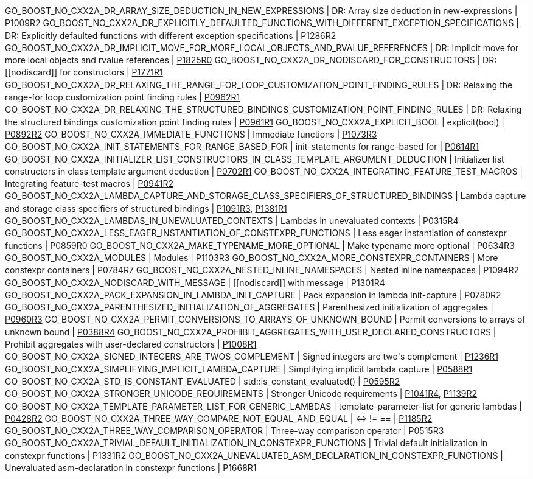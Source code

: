 GO_BOOST_NO_CXX2A_DR_ARRAY_SIZE_DEDUCTION_IN_NEW_EXPRESSIONS | DR: Array size deduction in new-expressions | [P1009R2](https://wg21.link/P1009R2)
GO_BOOST_NO_CXX2A_DR_EXPLICITLY_DEFAULTED_FUNCTIONS_WITH_DIFFERENT_EXCEPTION_SPECIFICATIONS | DR: Explicitly defaulted functions with different exception specifications | [P1286R2](https://wg21.link/P1286R2)
GO_BOOST_NO_CXX2A_DR_IMPLICIT_MOVE_FOR_MORE_LOCAL_OBJECTS_AND_RVALUE_REFERENCES | DR: Implicit move for more local objects and rvalue references | [P1825R0](https://wg21.link/P1825R0)
GO_BOOST_NO_CXX2A_DR_NODISCARD_FOR_CONSTRUCTORS | DR: [[nodiscard]] for constructors | [P1771R1](https://wg21.link/P1771R1)
GO_BOOST_NO_CXX2A_DR_RELAXING_THE_RANGE_FOR_LOOP_CUSTOMIZATION_POINT_FINDING_RULES | DR: Relaxing the range-for loop customization point finding rules | [P0962R1](https://wg21.link/P0962R1)
GO_BOOST_NO_CXX2A_DR_RELAXING_THE_STRUCTURED_BINDINGS_CUSTOMIZATION_POINT_FINDING_RULES | DR: Relaxing the structured bindings customization point finding rules | [P0961R1](https://wg21.link/P0961R1)
GO_BOOST_NO_CXX2A_EXPLICIT_BOOL | explicit(bool) | [P0892R2](https://wg21.link/P0892R2)
GO_BOOST_NO_CXX2A_IMMEDIATE_FUNCTIONS | Immediate functions | [P1073R3](https://wg21.link/P1073R3)
GO_BOOST_NO_CXX2A_INIT_STATEMENTS_FOR_RANGE_BASED_FOR | init-statements for range-based for | [P0614R1](https://wg21.link/P0614R1)
GO_BOOST_NO_CXX2A_INITIALIZER_LIST_CONSTRUCTORS_IN_CLASS_TEMPLATE_ARGUMENT_DEDUCTION | Initializer list constructors in class template argument deduction | [P0702R1](https://wg21.link/P0702R1)
GO_BOOST_NO_CXX2A_INTEGRATING_FEATURE_TEST_MACROS | Integrating feature-test macros | [P0941R2](https://wg21.link/P0941R2)
GO_BOOST_NO_CXX2A_LAMBDA_CAPTURE_AND_STORAGE_CLASS_SPECIFIERS_OF_STRUCTURED_BINDINGS | Lambda capture and storage class specifiers of structured bindings | [P1091R3](https://wg21.link/P1091R3), [P1381R1](https://wg21.link/P1381R1)
GO_BOOST_NO_CXX2A_LAMBDAS_IN_UNEVALUATED_CONTEXTS | Lambdas in unevaluated contexts | [P0315R4](https://wg21.link/P0315R4)
GO_BOOST_NO_CXX2A_LESS_EAGER_INSTANTIATION_OF_CONSTEXPR_FUNCTIONS | Less eager instantiation of constexpr functions | [P0859R0](https://wg21.link/P0859R0)
GO_BOOST_NO_CXX2A_MAKE_TYPENAME_MORE_OPTIONAL | Make typename more optional | [P0634R3](https://wg21.link/P0634R3)
GO_BOOST_NO_CXX2A_MODULES | Modules | [P1103R3](https://wg21.link/P1103R3)
GO_BOOST_NO_CXX2A_MORE_CONSTEXPR_CONTAINERS | More constexpr containers | [P0784R7](https://wg21.link/P0784R7)
GO_BOOST_NO_CXX2A_NESTED_INLINE_NAMESPACES | Nested inline namespaces | [P1094R2](https://wg21.link/P1094R2)
GO_BOOST_NO_CXX2A_NODISCARD_WITH_MESSAGE | [[nodiscard]] with message | [P1301R4](https://wg21.link/P1301R4)
GO_BOOST_NO_CXX2A_PACK_EXPANSION_IN_LAMBDA_INIT_CAPTURE | Pack expansion in lambda init-capture | [P0780R2](https://wg21.link/P0780R2)
GO_BOOST_NO_CXX2A_PARENTHESIZED_INITIALIZATION_OF_AGGREGATES | Parenthesized initialization of aggregates | [P0960R3](https://wg21.link/P0960R3)
GO_BOOST_NO_CXX2A_PERMIT_CONVERSIONS_TO_ARRAYS_OF_UNKNOWN_BOUND | Permit conversions to arrays of unknown bound | [P0388R4](https://wg21.link/P0388R4)
GO_BOOST_NO_CXX2A_PROHIBIT_AGGREGATES_WITH_USER_DECLARED_CONSTRUCTORS | Prohibit aggregates with user-declared constructors | [P1008R1](https://wg21.link/P1008R1)
GO_BOOST_NO_CXX2A_SIGNED_INTEGERS_ARE_TWOS_COMPLEMENT | Signed integers are two's complement | [P1236R1](https://wg21.link/P1236R1)
GO_BOOST_NO_CXX2A_SIMPLIFYING_IMPLICIT_LAMBDA_CAPTURE | Simplifying implicit lambda capture | [P0588R1](https://wg21.link/P0588R1)
GO_BOOST_NO_CXX2A_STD_IS_CONSTANT_EVALUATED | std::is_constant_evaluated() | [P0595R2](https://wg21.link/P0595R2)
GO_BOOST_NO_CXX2A_STRONGER_UNICODE_REQUIREMENTS | Stronger Unicode requirements | [P1041R4](https://wg21.link/P1041R4), [P1139R2](https://wg21.link/P1139R2)
GO_BOOST_NO_CXX2A_TEMPLATE_PARAMETER_LIST_FOR_GENERIC_LAMBDAS | template-parameter-list for generic lambdas | [P0428R2](https://wg21.link/P0428R2)
GO_BOOST_NO_CXX2A_THREE_WAY_COMPARE_NOT_EQUAL_AND_EQUAL | <=> != == | [P1185R2](https://wg21.link/P1185R2)
GO_BOOST_NO_CXX2A_THREE_WAY_COMPARISON_OPERATOR | Three-way comparison operator | [P0515R3](https://wg21.link/P0515R3)
GO_BOOST_NO_CXX2A_TRIVIAL_DEFAULT_INITIALIZATION_IN_CONSTEXPR_FUNCTIONS | Trivial default initialization in constexpr functions | [P1331R2](https://wg21.link/P1331R2)
GO_BOOST_NO_CXX2A_UNEVALUATED_ASM_DECLARATION_IN_CONSTEXPR_FUNCTIONS | Unevaluated asm-declaration in constexpr functions | [P1668R1](https://wg21.link/P1668R1)